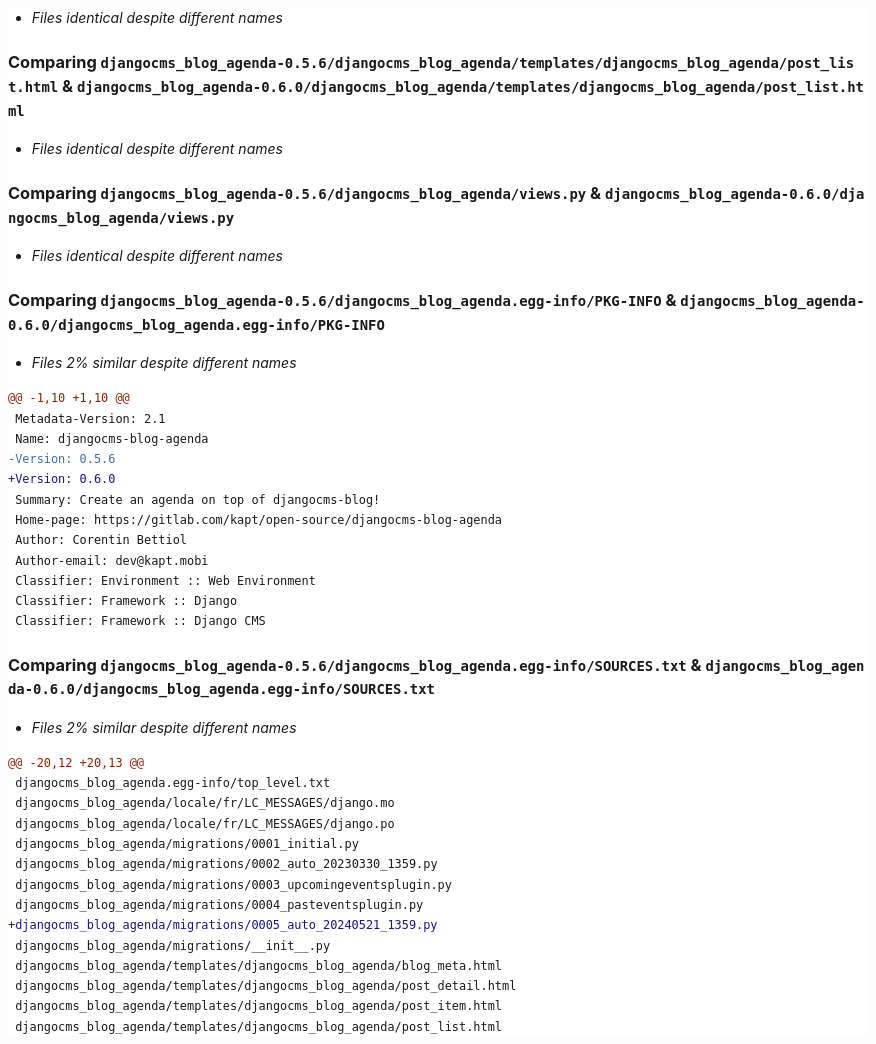  * *Files identical despite different names*

### Comparing `djangocms_blog_agenda-0.5.6/djangocms_blog_agenda/templates/djangocms_blog_agenda/post_list.html` & `djangocms_blog_agenda-0.6.0/djangocms_blog_agenda/templates/djangocms_blog_agenda/post_list.html`

 * *Files identical despite different names*

### Comparing `djangocms_blog_agenda-0.5.6/djangocms_blog_agenda/views.py` & `djangocms_blog_agenda-0.6.0/djangocms_blog_agenda/views.py`

 * *Files identical despite different names*

### Comparing `djangocms_blog_agenda-0.5.6/djangocms_blog_agenda.egg-info/PKG-INFO` & `djangocms_blog_agenda-0.6.0/djangocms_blog_agenda.egg-info/PKG-INFO`

 * *Files 2% similar despite different names*

```diff
@@ -1,10 +1,10 @@
 Metadata-Version: 2.1
 Name: djangocms-blog-agenda
-Version: 0.5.6
+Version: 0.6.0
 Summary: Create an agenda on top of djangocms-blog!
 Home-page: https://gitlab.com/kapt/open-source/djangocms-blog-agenda
 Author: Corentin Bettiol
 Author-email: dev@kapt.mobi
 Classifier: Environment :: Web Environment
 Classifier: Framework :: Django
 Classifier: Framework :: Django CMS
```

### Comparing `djangocms_blog_agenda-0.5.6/djangocms_blog_agenda.egg-info/SOURCES.txt` & `djangocms_blog_agenda-0.6.0/djangocms_blog_agenda.egg-info/SOURCES.txt`

 * *Files 2% similar despite different names*

```diff
@@ -20,12 +20,13 @@
 djangocms_blog_agenda.egg-info/top_level.txt
 djangocms_blog_agenda/locale/fr/LC_MESSAGES/django.mo
 djangocms_blog_agenda/locale/fr/LC_MESSAGES/django.po
 djangocms_blog_agenda/migrations/0001_initial.py
 djangocms_blog_agenda/migrations/0002_auto_20230330_1359.py
 djangocms_blog_agenda/migrations/0003_upcomingeventsplugin.py
 djangocms_blog_agenda/migrations/0004_pasteventsplugin.py
+djangocms_blog_agenda/migrations/0005_auto_20240521_1359.py
 djangocms_blog_agenda/migrations/__init__.py
 djangocms_blog_agenda/templates/djangocms_blog_agenda/blog_meta.html
 djangocms_blog_agenda/templates/djangocms_blog_agenda/post_detail.html
 djangocms_blog_agenda/templates/djangocms_blog_agenda/post_item.html
 djangocms_blog_agenda/templates/djangocms_blog_agenda/post_list.html
```
